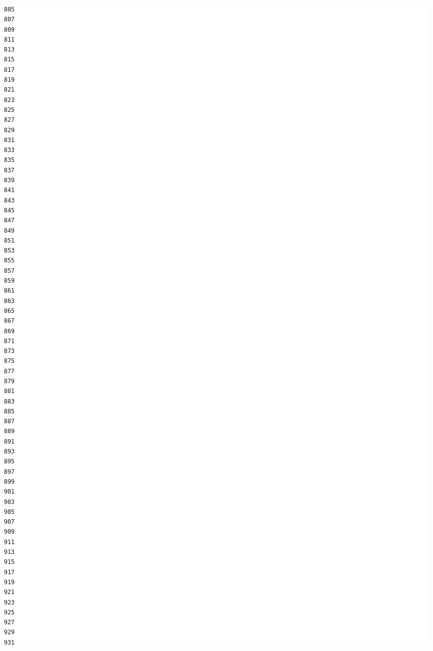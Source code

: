     805
    807
    809
    811
    813
    815
    817
    819
    821
    823
    825
    827
    829
    831
    833
    835
    837
    839
    841
    843
    845
    847
    849
    851
    853
    855
    857
    859
    861
    863
    865
    867
    869
    871
    873
    875
    877
    879
    881
    883
    885
    887
    889
    891
    893
    895
    897
    899
    901
    903
    905
    907
    909
    911
    913
    915
    917
    919
    921
    923
    925
    927
    929
    931